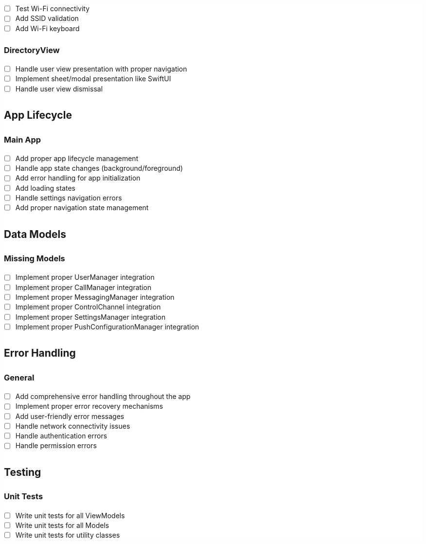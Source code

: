 - [ ] Test Wi-Fi connectivity
- [ ] Add SSID validation
- [ ] Add Wi-Fi keyboard

### DirectoryView

- [ ] Handle user view presentation with proper navigation
- [ ] Implement sheet/modal presentation like SwiftUI
- [ ] Handle user view dismissal

## App Lifecycle

### Main App

- [ ] Add proper app lifecycle management
- [ ] Handle app state changes (background/foreground)
- [ ] Add error handling for app initialization
- [ ] Add loading states
- [ ] Handle settings navigation errors
- [ ] Add proper navigation state management

## Data Models

### Missing Models

- [ ] Implement proper UserManager integration
- [ ] Implement proper CallManager integration
- [ ] Implement proper MessagingManager integration
- [ ] Implement proper ControlChannel integration
- [ ] Implement proper SettingsManager integration
- [ ] Implement proper PushConfigurationManager integration

## Error Handling

### General

- [ ] Add comprehensive error handling throughout the app
- [ ] Implement proper error recovery mechanisms
- [ ] Add user-friendly error messages
- [ ] Handle network connectivity issues
- [ ] Handle authentication errors
- [ ] Handle permission errors

## Testing

### Unit Tests

- [ ] Write unit tests for all ViewModels
- [ ] Write unit tests for all Models
- [ ] Write unit tests for utility classes
